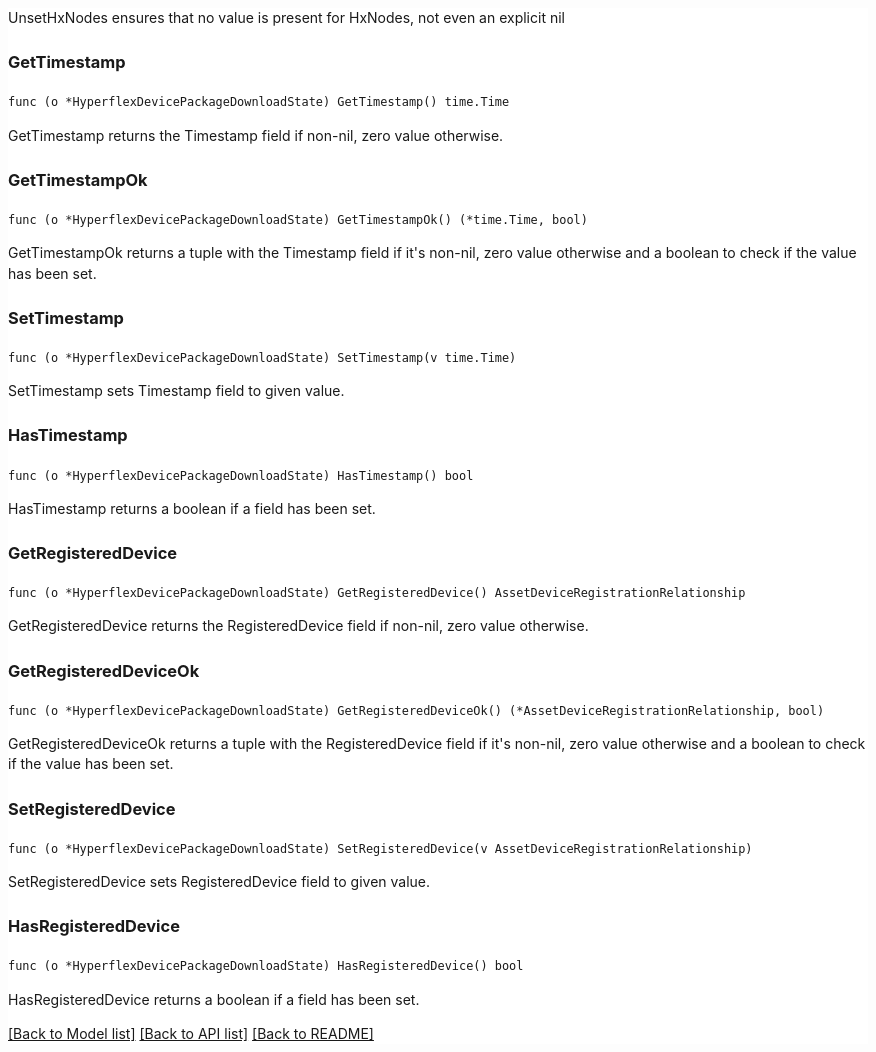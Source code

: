 UnsetHxNodes ensures that no value is present for HxNodes, not even an explicit nil
### GetTimestamp

`func (o *HyperflexDevicePackageDownloadState) GetTimestamp() time.Time`

GetTimestamp returns the Timestamp field if non-nil, zero value otherwise.

### GetTimestampOk

`func (o *HyperflexDevicePackageDownloadState) GetTimestampOk() (*time.Time, bool)`

GetTimestampOk returns a tuple with the Timestamp field if it's non-nil, zero value otherwise
and a boolean to check if the value has been set.

### SetTimestamp

`func (o *HyperflexDevicePackageDownloadState) SetTimestamp(v time.Time)`

SetTimestamp sets Timestamp field to given value.

### HasTimestamp

`func (o *HyperflexDevicePackageDownloadState) HasTimestamp() bool`

HasTimestamp returns a boolean if a field has been set.

### GetRegisteredDevice

`func (o *HyperflexDevicePackageDownloadState) GetRegisteredDevice() AssetDeviceRegistrationRelationship`

GetRegisteredDevice returns the RegisteredDevice field if non-nil, zero value otherwise.

### GetRegisteredDeviceOk

`func (o *HyperflexDevicePackageDownloadState) GetRegisteredDeviceOk() (*AssetDeviceRegistrationRelationship, bool)`

GetRegisteredDeviceOk returns a tuple with the RegisteredDevice field if it's non-nil, zero value otherwise
and a boolean to check if the value has been set.

### SetRegisteredDevice

`func (o *HyperflexDevicePackageDownloadState) SetRegisteredDevice(v AssetDeviceRegistrationRelationship)`

SetRegisteredDevice sets RegisteredDevice field to given value.

### HasRegisteredDevice

`func (o *HyperflexDevicePackageDownloadState) HasRegisteredDevice() bool`

HasRegisteredDevice returns a boolean if a field has been set.


[[Back to Model list]](../README.md#documentation-for-models) [[Back to API list]](../README.md#documentation-for-api-endpoints) [[Back to README]](../README.md)


